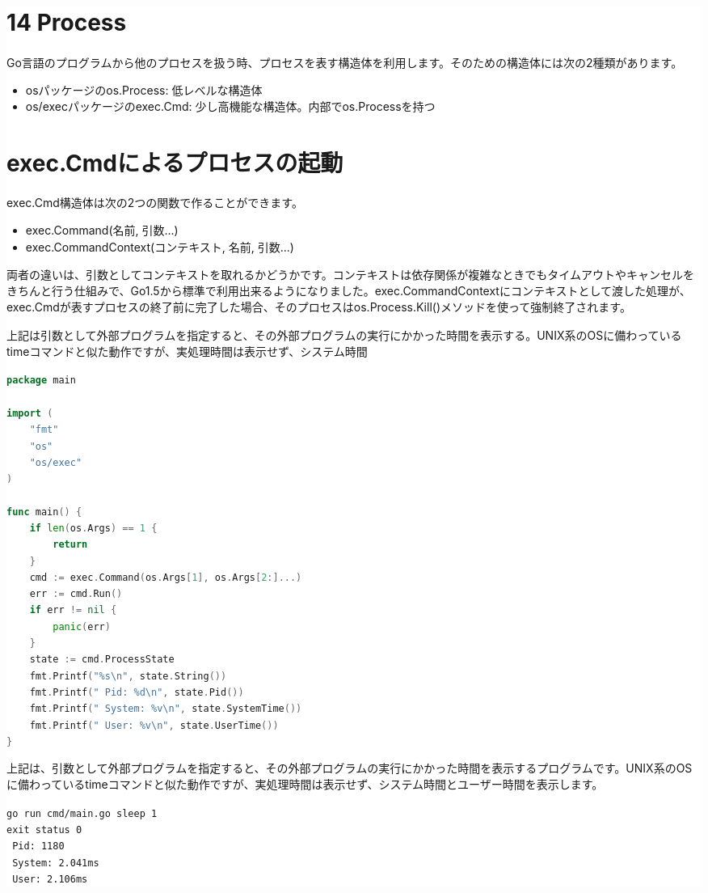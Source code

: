 # 14 Process

Go言語のプログラムから他のプロセスを扱う時、プロセスを表す構造体を利用します。そのための構造体には次の2種類があります。

- osパッケージのos.Process: 低レベルな構造体
- os/execパッケージのexec.Cmd: 少し高機能な構造体。内部でos.Processを持つ

# exec.Cmdによるプロセスの起動

exec.Cmd構造体は次の2つの関数で作ることができます。

- exec.Command(名前, 引数...)
- exec.CommandContext(コンテキスト, 名前, 引数...)

両者の違いは、引数としてコンテキストを取れるかどうかです。コンテキストは依存関係が複雑なときでもタイムアウトやキャンセルをきちんと行う仕組みで、Go1.5から標準で利用出来るようになりました。exec.CommandContextにコンテキストとして渡した処理が、exec.Cmdが表すプロセスの終了前に完了した場合、そのプロセスはos.Process.Kill()メソッドを使って強制終了されます。

上記は引数として外部プログラムを指定すると、その外部プログラムの実行にかかった時間を表示する。UNIX系のOSに備わっているtimeコマンドと似た動作ですが、実処理時間は表示せず、システム時間

```go
package main

import (
	"fmt"
	"os"
	"os/exec"
)

func main() {
	if len(os.Args) == 1 {
		return
	}
	cmd := exec.Command(os.Args[1], os.Args[2:]...)
	err := cmd.Run()
	if err != nil {
		panic(err)
	}
	state := cmd.ProcessState
	fmt.Printf("%s\n", state.String())
	fmt.Printf(" Pid: %d\n", state.Pid())
	fmt.Printf(" System: %v\n", state.SystemTime())
	fmt.Printf(" User: %v\n", state.UserTime())
}
```

上記は、引数として外部プログラムを指定すると、その外部プログラムの実行にかかった時間を表示するプログラムです。UNIX系のOSに備わっているtimeコマンドと似た動作ですが、実処理時間は表示せず、システム時間とユーザー時間を表示します。

```console
go run cmd/main.go sleep 1
exit status 0
 Pid: 1180
 System: 2.041ms
 User: 2.106ms
```
